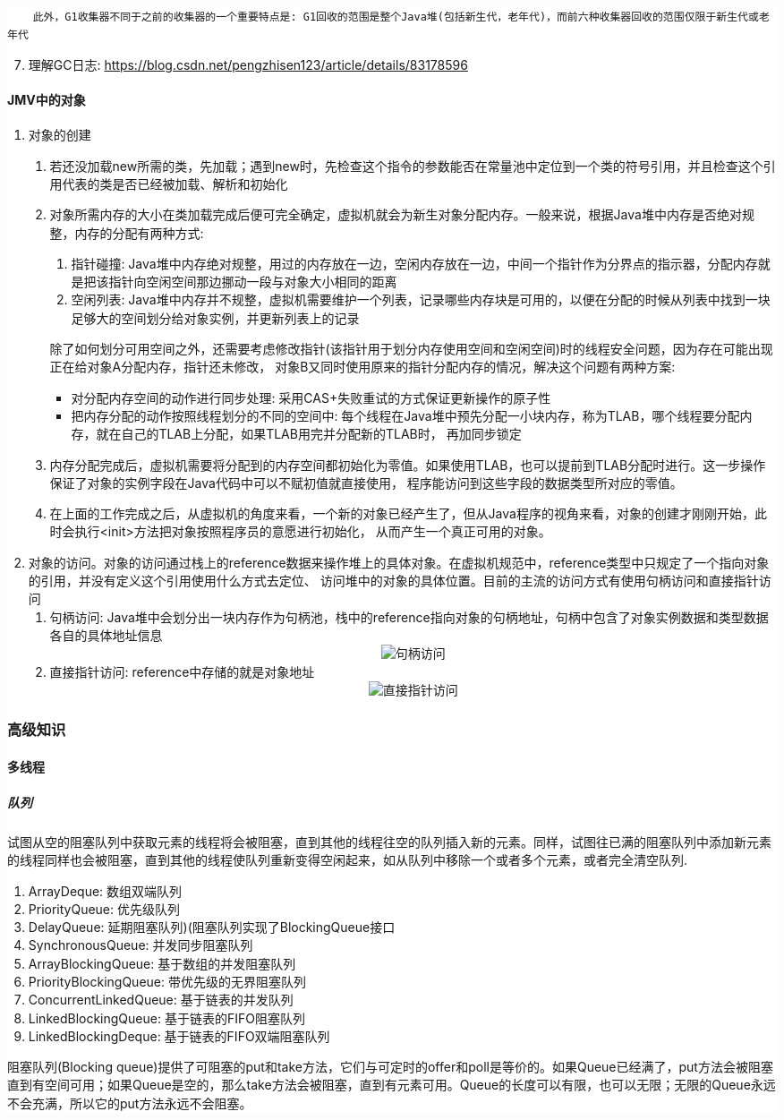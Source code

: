 		此外，G1收集器不同于之前的收集器的一个重要特点是: G1回收的范围是整个Java堆(包括新生代，老年代)，而前六种收集器回收的范围仅限于新生代或老年代
7. 理解GC日志: https://blog.csdn.net/pengzhisen123/article/details/83178596

#### JMV中的对象

1. 对象的创建
	1. 若还没加载new所需的类，先加载；遇到new时，先检查这个指令的参数能否在常量池中定位到一个类的符号引用，并且检查这个引用代表的类是否已经被加载、解析和初始化
	2. 对象所需内存的大小在类加载完成后便可完全确定，虚拟机就会为新生对象分配内存。一般来说，根据Java堆中内存是否绝对规整，内存的分配有两种方式: 
		1. 指针碰撞: Java堆中内存绝对规整，用过的内存放在一边，空闲内存放在一边，中间一个指针作为分界点的指示器，分配内存就是把该指针向空闲空间那边挪动一段与对象大小相同的距离
		2. 空闲列表: Java堆中内存并不规整，虚拟机需要维护一个列表，记录哪些内存块是可用的，以便在分配的时候从列表中找到一块足够大的空间划分给对象实例，并更新列表上的记录

		除了如何划分可用空间之外，还需要考虑修改指针(该指针用于划分内存使用空间和空闲空间)时的线程安全问题，因为存在可能出现正在给对象A分配内存，指针还未修改，
		对象B又同时使用原来的指针分配内存的情况，解决这个问题有两种方案: 

		- 对分配内存空间的动作进行同步处理: 采用CAS+失败重试的方式保证更新操作的原子性
		- 把内存分配的动作按照线程划分的不同的空间中: 每个线程在Java堆中预先分配一小块内存，称为TLAB，哪个线程要分配内存，就在自己的TLAB上分配，如果TLAB用完并分配新的TLAB时，
			再加同步锁定
	3. 内存分配完成后，虚拟机需要将分配到的内存空间都初始化为零值。如果使用TLAB，也可以提前到TLAB分配时进行。这一步操作保证了对象的实例字段在Java代码中可以不赋初值就直接使用，
		程序能访问到这些字段的数据类型所对应的零值。
	4. 在上面的工作完成之后，从虚拟机的角度来看，一个新的对象已经产生了，但从Java程序的视角来看，对象的创建才刚刚开始，此时会执行<init\>方法把对象按照程序员的意愿进行初始化，
		从而产生一个真正可用的对象。
2. 对象的访问。对象的访问通过栈上的reference数据来操作堆上的具体对象。在虚拟机规范中，reference类型中只规定了一个指向对象的引用，并没有定义这个引用使用什么方式去定位、
	访问堆中的对象的具体位置。目前的主流的访问方式有使用句柄访问和直接指针访问
	1. 句柄访问: Java堆中会划分出一块内存作为句柄池，栈中的reference指向对象的句柄地址，句柄中包含了对象实例数据和类型数据各自的具体地址信息
		<div align="center"><img alt="句柄访问" src="https://img-blog.csdn.net/20170928111458194?watermark/2/text/aHR0cDovL2Jsb2cuY3Nkbi5uZXQvcXFfMzAzNzk2ODk=/font/5a6L5L2T/fontsize/400/fill/I0JBQkFCMA==/dissolve/70/gravity/SouthEast"/></div>
	2. 直接指针访问: reference中存储的就是对象地址
		<div align="center"><img alt="直接指针访问" src="https://img-blog.csdn.net/20170928111610331?watermark/2/text/aHR0cDovL2Jsb2cuY3Nkbi5uZXQvcXFfMzAzNzk2ODk=/font/5a6L5L2T/fontsize/400/fill/I0JBQkFCMA==/dissolve/70/gravity/SouthEast"/></div>

### 高级知识

#### 多线程

##### 队列

试图从空的阻塞队列中获取元素的线程将会被阻塞，直到其他的线程往空的队列插入新的元素。同样，试图往已满的阻塞队列中添加新元素的线程同样也会被阻塞，直到其他的线程使队列重新变得空闲起来，如从队列中移除一个或者多个元素，或者完全清空队列.

1. ArrayDeque: 数组双端队列
2. PriorityQueue: 优先级队列
4. DelayQueue: 延期阻塞队列)(阻塞队列实现了BlockingQueue接口
9. SynchronousQueue: 并发同步阻塞队列
5. ArrayBlockingQueue: 基于数组的并发阻塞队列
8. PriorityBlockingQueue: 带优先级的无界阻塞队列
3. ConcurrentLinkedQueue: 基于链表的并发队列
6. LinkedBlockingQueue: 基于链表的FIFO阻塞队列
7. LinkedBlockingDeque: 基于链表的FIFO双端阻塞队列

阻塞队列(Blocking queue)提供了可阻塞的put和take方法，它们与可定时的offer和poll是等价的。如果Queue已经满了，put方法会被阻塞直到有空间可用；如果Queue是空的，那么take方法会被阻塞，直到有元素可用。Queue的长度可以有限，也可以无限；无限的Queue永远不会充满，所以它的put方法永远不会阻塞。

